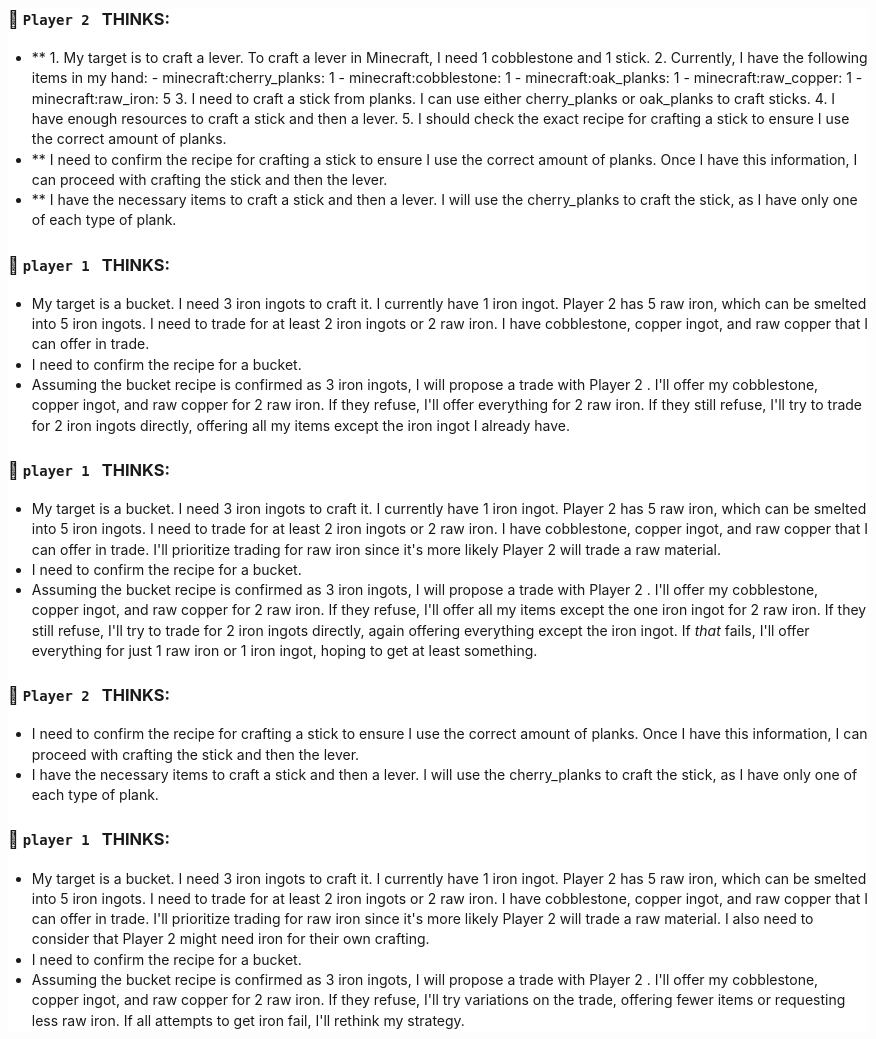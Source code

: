 
### 🧠 `Player 2 ` THINKS:
- ** 1. My target is to craft a lever. To craft a lever in Minecraft, I need 1 cobblestone and 1 stick. 2. Currently, I have the following items in my hand: - minecraft:cherry_planks: 1 - minecraft:cobblestone: 1 - minecraft:oak_planks: 1 - minecraft:raw_copper: 1 - minecraft:raw_iron: 5 3. I need to craft a stick from planks. I can use either cherry_planks or oak_planks to craft sticks. 4. I have enough resources to craft a stick and then a lever. 5. I should check the exact recipe for crafting a stick to ensure I use the correct amount of planks.
- ** I need to confirm the recipe for crafting a stick to ensure I use the correct amount of planks. Once I have this information, I can proceed with crafting the stick and then the lever.
- ** I have the necessary items to craft a stick and then a lever. I will use the cherry_planks to craft the stick, as I have only one of each type of plank.

### 🧠 `player 1 ` THINKS:
- My target is a bucket. I need 3 iron ingots to craft it. I currently have 1 iron ingot.  Player 2  has 5 raw iron, which can be smelted into 5 iron ingots. I need to trade for at least 2 iron ingots or 2 raw iron. I have cobblestone, copper ingot, and raw copper that I can offer in trade.
- I need to confirm the recipe for a bucket.  <current status>
- Assuming the bucket recipe is confirmed as 3 iron ingots, I will propose a trade with Player 2 . I'll offer my cobblestone, copper ingot, and raw copper for 2 raw iron.  If they refuse, I'll offer everything for 2 raw iron. If they still refuse, I'll try to trade for 2 iron ingots directly, offering all my items except the iron ingot I already have.

### 🧠 `player 1 ` THINKS:
- My target is a bucket. I need 3 iron ingots to craft it. I currently have 1 iron ingot.  Player 2  has 5 raw iron, which can be smelted into 5 iron ingots. I need to trade for at least 2 iron ingots or 2 raw iron. I have cobblestone, copper ingot, and raw copper that I can offer in trade.  I'll prioritize trading for raw iron since it's more likely Player 2  will trade a raw material.
- I need to confirm the recipe for a bucket.  <current status>
- Assuming the bucket recipe is confirmed as 3 iron ingots, I will propose a trade with Player 2 . I'll offer my cobblestone, copper ingot, and raw copper for 2 raw iron.  If they refuse, I'll offer all my items except the one iron ingot for 2 raw iron. If they still refuse, I'll try to trade for 2 iron ingots directly, again offering everything except the iron ingot. If *that* fails, I'll offer everything for just 1 raw iron or 1 iron ingot, hoping to get at least something.

### 🧠 `Player 2 ` THINKS:
- I need to confirm the recipe for crafting a stick to ensure I use the correct amount of planks. Once I have this information, I can proceed with crafting the stick and then the lever.  <current status>
- I have the necessary items to craft a stick and then a lever. I will use the cherry_planks to craft the stick, as I have only one of each type of plank.

### 🧠 `player 1 ` THINKS:
- My target is a bucket. I need 3 iron ingots to craft it. I currently have 1 iron ingot.  Player 2  has 5 raw iron, which can be smelted into 5 iron ingots. I need to trade for at least 2 iron ingots or 2 raw iron. I have cobblestone, copper ingot, and raw copper that I can offer in trade.  I'll prioritize trading for raw iron since it's more likely Player 2  will trade a raw material. I also need to consider that Player 2  might need iron for their own crafting.
- I need to confirm the recipe for a bucket.  <current status>
- Assuming the bucket recipe is confirmed as 3 iron ingots, I will propose a trade with Player 2 . I'll offer my cobblestone, copper ingot, and raw copper for 2 raw iron.  If they refuse, I'll try variations on the trade, offering fewer items or requesting less raw iron.  If all attempts to get iron fail, I'll rethink my strategy.
